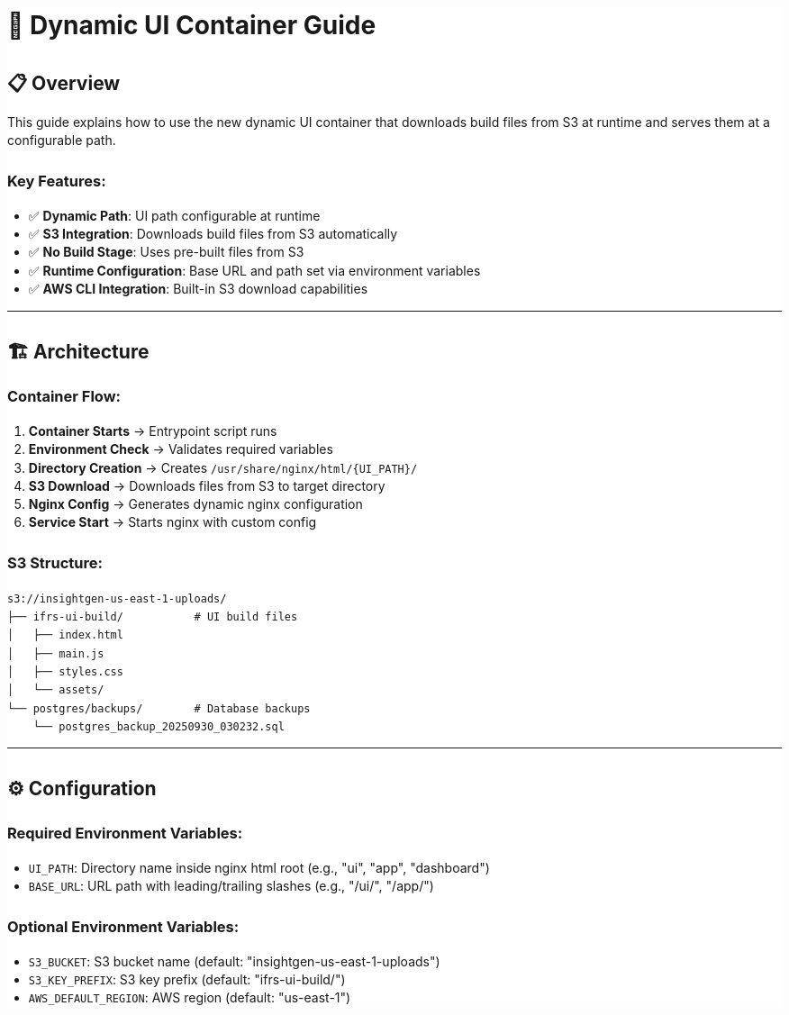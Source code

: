 # 🚀 **Dynamic UI Container Guide**

## 📋 **Overview**

This guide explains how to use the new dynamic UI container that downloads build files from S3 at runtime and serves them at a configurable path.

### **Key Features:**
- ✅ **Dynamic Path**: UI path configurable at runtime
- ✅ **S3 Integration**: Downloads build files from S3 automatically
- ✅ **No Build Stage**: Uses pre-built files from S3
- ✅ **Runtime Configuration**: Base URL and path set via environment variables
- ✅ **AWS CLI Integration**: Built-in S3 download capabilities

---

## 🏗️ **Architecture**

### **Container Flow:**
1. **Container Starts** → Entrypoint script runs
2. **Environment Check** → Validates required variables
3. **Directory Creation** → Creates `/usr/share/nginx/html/{UI_PATH}/`
4. **S3 Download** → Downloads files from S3 to target directory
5. **Nginx Config** → Generates dynamic nginx configuration
6. **Service Start** → Starts nginx with custom config

### **S3 Structure:**
```
s3://insightgen-us-east-1-uploads/
├── ifrs-ui-build/           # UI build files
│   ├── index.html
│   ├── main.js
│   ├── styles.css
│   └── assets/
└── postgres/backups/        # Database backups
    └── postgres_backup_20250930_030232.sql
```

---

## ⚙️ **Configuration**

### **Required Environment Variables:**
- `UI_PATH`: Directory name inside nginx html root (e.g., "ui", "app", "dashboard")
- `BASE_URL`: URL path with leading/trailing slashes (e.g., "/ui/", "/app/")

### **Optional Environment Variables:**
- `S3_BUCKET`: S3 bucket name (default: "insightgen-us-east-1-uploads")
- `S3_KEY_PREFIX`: S3 key prefix (default: "ifrs-ui-build/")
- `AWS_DEFAULT_REGION`: AWS region (default: "us-east-1")
